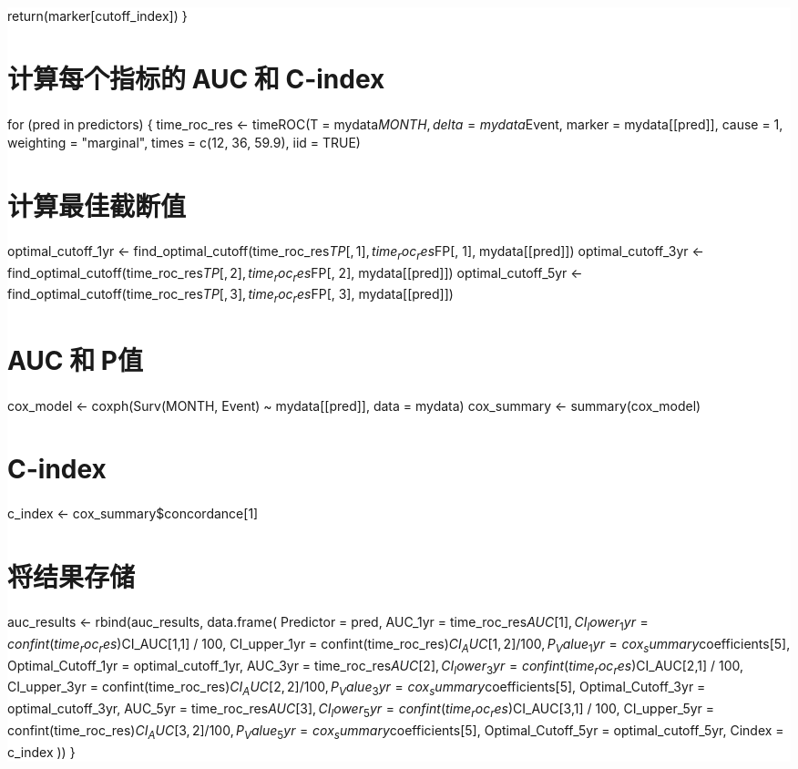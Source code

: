   return(marker[cutoff_index])
}
# 计算每个指标的 AUC 和 C-index
for (pred in predictors) {
  time_roc_res <- timeROC(T = mydata$MONTH, 
                          delta = mydata$Event, 
                          marker = mydata[[pred]], 
                          cause = 1, 
                          weighting = "marginal", 
                          times = c(12, 36, 59.9), 
                          iid = TRUE)
  
  # 计算最佳截断值
  optimal_cutoff_1yr <- find_optimal_cutoff(time_roc_res$TP[, 1], time_roc_res$FP[, 1], mydata[[pred]])
  optimal_cutoff_3yr <- find_optimal_cutoff(time_roc_res$TP[, 2], time_roc_res$FP[, 2], mydata[[pred]])
  optimal_cutoff_5yr <- find_optimal_cutoff(time_roc_res$TP[, 3], time_roc_res$FP[, 3], mydata[[pred]])
  
  # AUC 和 P值
  cox_model <- coxph(Surv(MONTH, Event) ~ mydata[[pred]], data = mydata)
  cox_summary <- summary(cox_model)
  
  # C-index
  c_index <- cox_summary$concordance[1]
  
  # 将结果存储
  auc_results <- rbind(auc_results, data.frame(
    Predictor = pred,
    AUC_1yr = time_roc_res$AUC[1],
    CI_lower_1yr = confint(time_roc_res)$CI_AUC[1,1] / 100,
    CI_upper_1yr = confint(time_roc_res)$CI_AUC[1,2] / 100,
    P_Value_1yr = cox_summary$coefficients[5],
    Optimal_Cutoff_1yr = optimal_cutoff_1yr,
    AUC_3yr = time_roc_res$AUC[2],
    CI_lower_3yr = confint(time_roc_res)$CI_AUC[2,1] / 100,
    CI_upper_3yr = confint(time_roc_res)$CI_AUC[2,2] / 100,
    P_Value_3yr = cox_summary$coefficients[5],
    Optimal_Cutoff_3yr = optimal_cutoff_3yr,
    AUC_5yr = time_roc_res$AUC[3],
    CI_lower_5yr = confint(time_roc_res)$CI_AUC[3,1] / 100,
    CI_upper_5yr = confint(time_roc_res)$CI_AUC[3,2] / 100,
    P_Value_5yr = cox_summary$coefficients[5],
    Optimal_Cutoff_5yr = optimal_cutoff_5yr,
    Cindex = c_index
  ))
}
